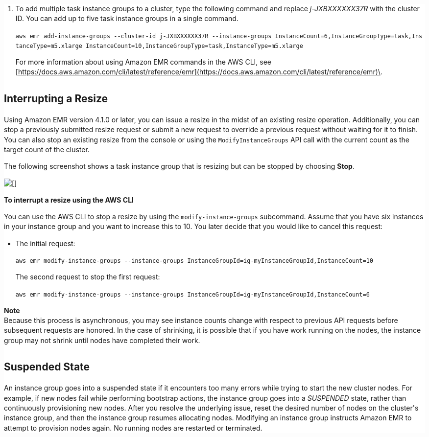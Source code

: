 1. To add multiple task instance groups to a cluster, type the following command and replace *j\-JXBXXXXXX37R* with the cluster ID\. You can add up to five task instance groups in a single command\.

   ```
   aws emr add-instance-groups --cluster-id j-JXBXXXXXX37R --instance-groups InstanceCount=6,InstanceGroupType=task,InstanceType=m5.xlarge InstanceCount=10,InstanceGroupType=task,InstanceType=m5.xlarge
   ```

   For more information about using Amazon EMR commands in the AWS CLI, see [https://docs.aws.amazon.com/cli/latest/reference/emr](https://docs.aws.amazon.com/cli/latest/reference/emr)\.

## Interrupting a Resize<a name="interruptible-resize"></a>

Using Amazon EMR version 4\.1\.0 or later, you can issue a resize in the midst of an existing resize operation\. Additionally, you can stop a previously submitted resize request or submit a new request to override a previous request without waiting for it to finish\. You can also stop an existing resize from the console or using the `ModifyInstanceGroups` API call with the current count as the target count of the cluster\.

The following screenshot shows a task instance group that is resizing but can be stopped by choosing **Stop**\.

![\[\]](http://docs.aws.amazon.com/emr/latest/ManagementGuide/images/resize-stop.png)

**To interrupt a resize using the AWS CLI**

You can use the AWS CLI to stop a resize by using the `modify-instance-groups` subcommand\. Assume that you have six instances in your instance group and you want to increase this to 10\. You later decide that you would like to cancel this request:
+ The initial request:

  ```
  aws emr modify-instance-groups --instance-groups InstanceGroupId=ig-myInstanceGroupId,InstanceCount=10
  ```

  The second request to stop the first request:

  ```
  aws emr modify-instance-groups --instance-groups InstanceGroupId=ig-myInstanceGroupId,InstanceCount=6
  ```

**Note**  
Because this process is asynchronous, you may see instance counts change with respect to previous API requests before subsequent requests are honored\. In the case of shrinking, it is possible that if you have work running on the nodes, the instance group may not shrink until nodes have completed their work\.

## Suspended State<a name="emr-manage-resizeSuspended"></a>

An instance group goes into a suspended state if it encounters too many errors while trying to start the new cluster nodes\. For example, if new nodes fail while performing bootstrap actions, the instance group goes into a *SUSPENDED* state, rather than continuously provisioning new nodes\. After you resolve the underlying issue, reset the desired number of nodes on the cluster's instance group, and then the instance group resumes allocating nodes\. Modifying an instance group instructs Amazon EMR to attempt to provision nodes again\. No running nodes are restarted or terminated\.

